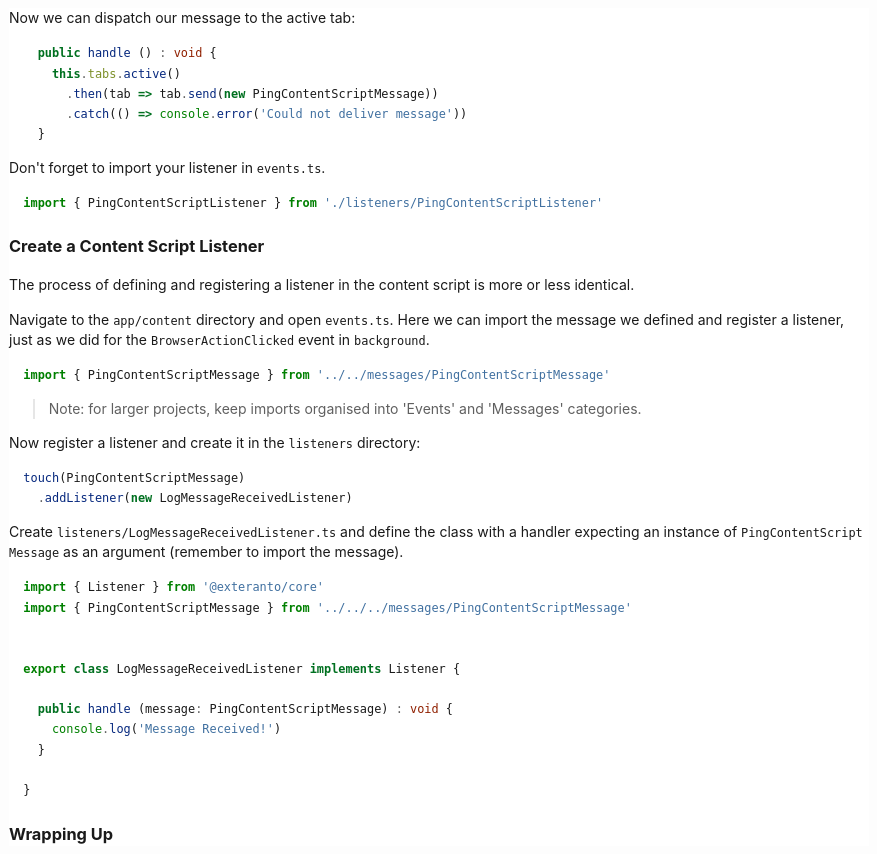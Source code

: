 Now we can dispatch our message to the active tab:

```typescript
    public handle () : void {
      this.tabs.active()
        .then(tab => tab.send(new PingContentScriptMessage))
        .catch(() => console.error('Could not deliver message'))
    }
```

Don't forget to import your listener in `events.ts`.

```typescript
  import { PingContentScriptListener } from './listeners/PingContentScriptListener'
```

### Create a Content Script Listener

The process of defining and registering a listener in the content script is more
or less identical.

Navigate to the `app/content` directory and open `events.ts`. Here we can import
the message we defined and register a listener, just as we did for the
`BrowserActionClicked` event in `background`.

```typescript
  import { PingContentScriptMessage } from '../../messages/PingContentScriptMessage'
```

> Note: for larger projects, keep imports organised into 'Events' and 'Messages'
> categories.

Now register a listener and create it in the `listeners` directory:

```typescript
  touch(PingContentScriptMessage)
    .addListener(new LogMessageReceivedListener)
```

Create `listeners/LogMessageReceivedListener.ts` and define the class with a
handler expecting an instance of `PingContentScriptMessage` as an argument
(remember to import the message).

``` typescript
  import { Listener } from '@exteranto/core'
  import { PingContentScriptMessage } from '../../../messages/PingContentScriptMessage'


  export class LogMessageReceivedListener implements Listener {

    public handle (message: PingContentScriptMessage) : void {
      console.log('Message Received!')
    }

  }
```

### Wrapping Up

